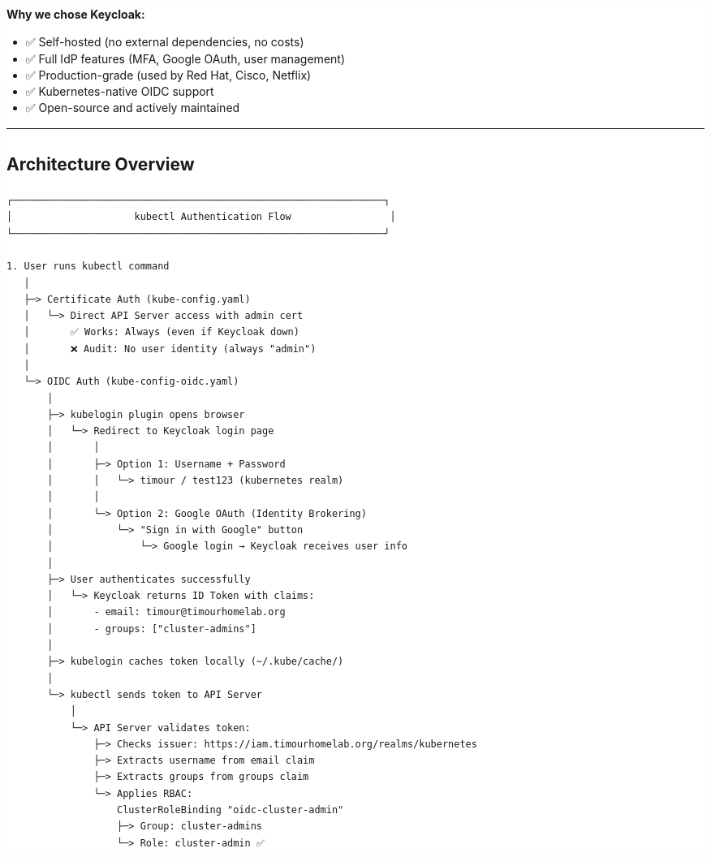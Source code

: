 **Why we chose Keycloak:**
- ✅ Self-hosted (no external dependencies, no costs)
- ✅ Full IdP features (MFA, Google OAuth, user management)
- ✅ Production-grade (used by Red Hat, Cisco, Netflix)
- ✅ Kubernetes-native OIDC support
- ✅ Open-source and actively maintained

---

## Architecture Overview

```
┌────────────────────────────────────────────────────────────────┐
│                     kubectl Authentication Flow                 │
└────────────────────────────────────────────────────────────────┘

1. User runs kubectl command
   │
   ├─> Certificate Auth (kube-config.yaml)
   │   └─> Direct API Server access with admin cert
   │       ✅ Works: Always (even if Keycloak down)
   │       ❌ Audit: No user identity (always "admin")
   │
   └─> OIDC Auth (kube-config-oidc.yaml)
       │
       ├─> kubelogin plugin opens browser
       │   └─> Redirect to Keycloak login page
       │       │
       │       ├─> Option 1: Username + Password
       │       │   └─> timour / test123 (kubernetes realm)
       │       │
       │       └─> Option 2: Google OAuth (Identity Brokering)
       │           └─> "Sign in with Google" button
       │               └─> Google login → Keycloak receives user info
       │
       ├─> User authenticates successfully
       │   └─> Keycloak returns ID Token with claims:
       │       - email: timour@timourhomelab.org
       │       - groups: ["cluster-admins"]
       │
       ├─> kubelogin caches token locally (~/.kube/cache/)
       │
       └─> kubectl sends token to API Server
           │
           └─> API Server validates token:
               ├─> Checks issuer: https://iam.timourhomelab.org/realms/kubernetes
               ├─> Extracts username from email claim
               ├─> Extracts groups from groups claim
               └─> Applies RBAC:
                   ClusterRoleBinding "oidc-cluster-admin"
                   ├─> Group: cluster-admins
                   └─> Role: cluster-admin ✅
```
